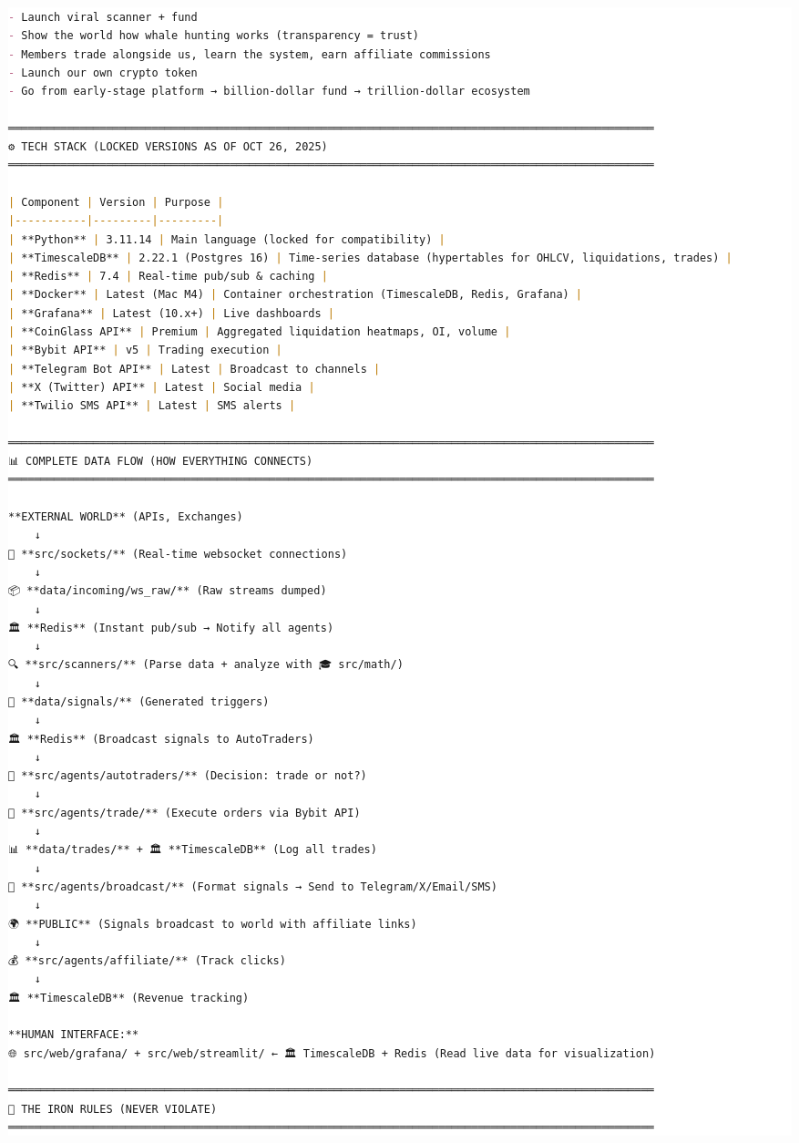 ```markdown
- Launch viral scanner + fund
- Show the world how whale hunting works (transparency = trust)
- Members trade alongside us, learn the system, earn affiliate commissions
- Launch our own crypto token
- Go from early-stage platform → billion-dollar fund → trillion-dollar ecosystem

═══════════════════════════════════════════════════════════════════════════════════════════════════
⚙️ TECH STACK (LOCKED VERSIONS AS OF OCT 26, 2025)
═══════════════════════════════════════════════════════════════════════════════════════════════════

| Component | Version | Purpose |
|-----------|---------|---------|
| **Python** | 3.11.14 | Main language (locked for compatibility) |
| **TimescaleDB** | 2.22.1 (Postgres 16) | Time-series database (hypertables for OHLCV, liquidations, trades) |
| **Redis** | 7.4 | Real-time pub/sub & caching |
| **Docker** | Latest (Mac M4) | Container orchestration (TimescaleDB, Redis, Grafana) |
| **Grafana** | Latest (10.x+) | Live dashboards |
| **CoinGlass API** | Premium | Aggregated liquidation heatmaps, OI, volume |
| **Bybit API** | v5 | Trading execution |
| **Telegram Bot API** | Latest | Broadcast to channels |
| **X (Twitter) API** | Latest | Social media |
| **Twilio SMS API** | Latest | SMS alerts |

═══════════════════════════════════════════════════════════════════════════════════════════════════
📊 COMPLETE DATA FLOW (HOW EVERYTHING CONNECTS)
═══════════════════════════════════════════════════════════════════════════════════════════════════

**EXTERNAL WORLD** (APIs, Exchanges)
    ↓
📡 **src/sockets/** (Real-time websocket connections)
    ↓
📦 **data/incoming/ws_raw/** (Raw streams dumped)
    ↓
🏛️ **Redis** (Instant pub/sub → Notify all agents)
    ↓
🔍 **src/scanners/** (Parse data + analyze with 🎓 src/math/)
    ↓
🚨 **data/signals/** (Generated triggers)
    ↓
🏛️ **Redis** (Broadcast signals to AutoTraders)
    ↓
🤖 **src/agents/autotraders/** (Decision: trade or not?)
    ↓
💼 **src/agents/trade/** (Execute orders via Bybit API)
    ↓
📊 **data/trades/** + 🏛️ **TimescaleDB** (Log all trades)
    ↓
📢 **src/agents/broadcast/** (Format signals → Send to Telegram/X/Email/SMS)
    ↓
🌍 **PUBLIC** (Signals broadcast to world with affiliate links)
    ↓
💰 **src/agents/affiliate/** (Track clicks)
    ↓
🏛️ **TimescaleDB** (Revenue tracking)

**HUMAN INTERFACE:**
🌐 src/web/grafana/ + src/web/streamlit/ ← 🏛️ TimescaleDB + Redis (Read live data for visualization)

═══════════════════════════════════════════════════════════════════════════════════════════════════
🚨 THE IRON RULES (NEVER VIOLATE)
═══════════════════════════════════════════════════════════════════════════════════════════════════

```